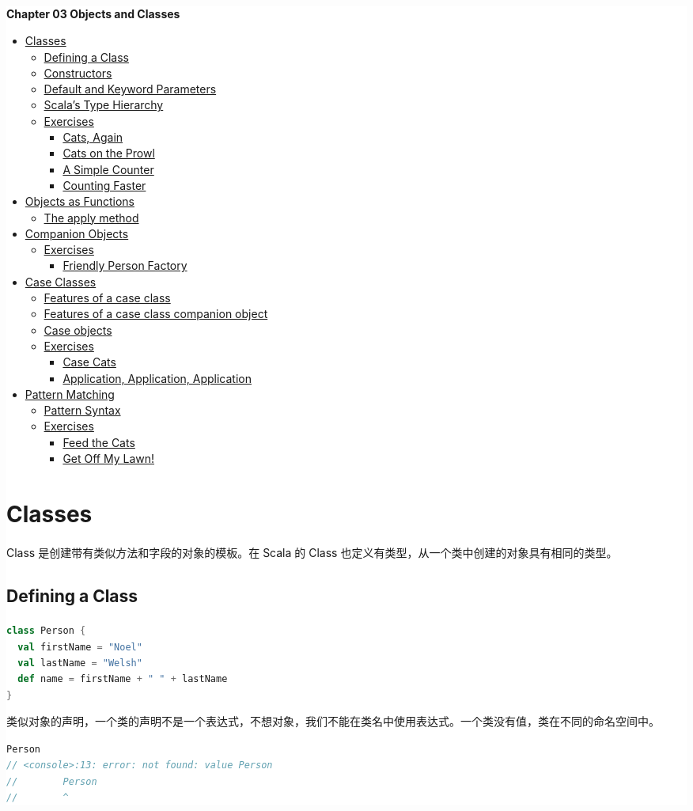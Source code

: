 **Chapter 03 Objects and Classes**



* [Classes](#classes)
    * [Defining a Class](#defining-a-class)
    * [Constructors](#constructors)
    * [Default and Keyword Parameters](#default-and-keyword-parameters)
    * [Scala’s Type Hierarchy](#scalas-type-hierarchy)
    * [Exercises](#exercises)
        * [Cats, Again](#cats-again)
        * [Cats on the Prowl](#cats-on-the-prowl)
        * [A Simple Counter](#a-simple-counter)
        * [Counting Faster](#counting-faster)
* [Objects as Functions](#objects-as-functions)
    * [The apply method](#the-apply-method)
* [Companion Objects](#companion-objects)
    * [Exercises](#exercises-1)
        * [Friendly Person Factory](#friendly-person-factory)
* [Case Classes](#case-classes)
    * [Features of a case class](#features-of-a-case-class)
    * [Features of a case class companion object](#features-of-a-case-class-companion-object)
    * [Case objects](#case-objects)
    * [Exercises](#exercises-2)
        * [Case Cats](#case-cats)
        * [Application, Application, Application](#application-application-application)
* [Pattern Matching](#pattern-matching)
    * [Pattern Syntax](#pattern-syntax)
    * [Exercises](#exercises-3)
        * [Feed the Cats](#feed-the-cats)
        * [Get Off My Lawn!](#get-off-my-lawn)


# Classes
Class 是创建带有类似方法和字段的对象的模板。在 Scala 的 Class 也定义有类型，从一个类中创建的对象具有相同的类型。

## Defining a Class
```scala
class Person {
  val firstName = "Noel"
  val lastName = "Welsh"
  def name = firstName + " " + lastName
}
```

类似对象的声明，一个类的声明不是一个表达式，不想对象，我们不能在类名中使用表达式。一个类没有值，类在不同的命名空间中。

```scala
Person
// <console>:13: error: not found: value Person
//        Person
//        ^
```

